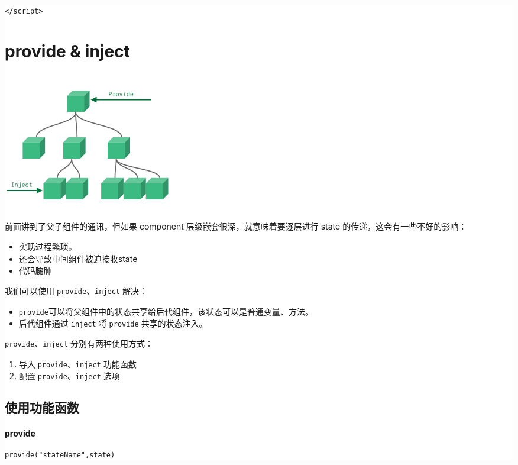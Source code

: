 ```
</script>
```

# provide & inject

<img src="组件之间的通讯.assets/001.jpg" alt="001" style="zoom:50%;" />

前面讲到了父子组件的通讯，但如果 component 层级嵌套很深，就意味着要逐层进行 state 的传递，这会有一些不好的影响：

* 实现过程繁琐。
* 还会导致中间组件被迫接收state
* 代码臃肿

我们可以使用 `provide`、`inject` 解决：

* `provide`可以将父组件中的状态共享给后代组件，该状态可以是普通变量、方法。
* 后代组件通过 `inject` 将 `provide` 共享的状态注入。

 `provide`、`inject` 分别有两种使用方式：

1. 导入 `provide`、`inject` 功能函数
2. 配置 `provide`、`inject` 选项

## 使用功能函数

**provide**

```
provide("stateName",state)
```
